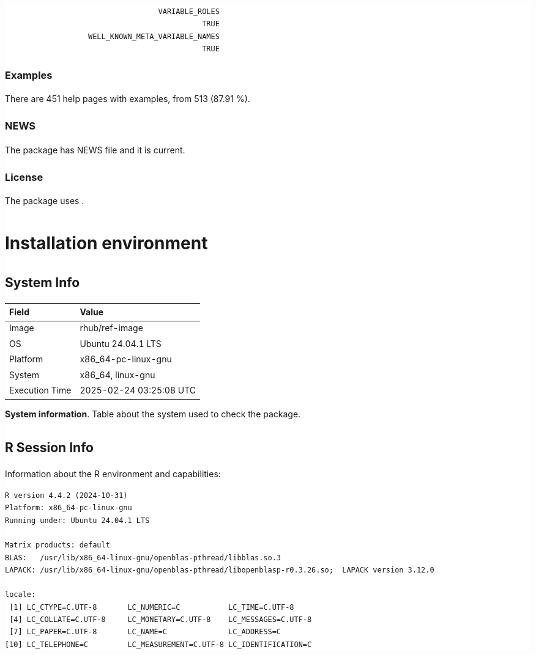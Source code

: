                                        VARIABLE_ROLES 
                                                 TRUE 
                       WELL_KNOWN_META_VARIABLE_NAMES 
                                                 TRUE 

### Examples

There are 451 help pages with examples, from 513 (87.91 %).

### NEWS

The package has NEWS file and it is current.

### License

The package uses .

# Installation environment

## System Info

| Field          | Value                   |
|:---------------|:------------------------|
| Image          | rhub/ref-image          |
| OS             | Ubuntu 24.04.1 LTS      |
| Platform       | x86_64-pc-linux-gnu     |
| System         | x86_64, linux-gnu       |
| Execution Time | 2025-02-24 03:25:08 UTC |

**System information**. Table about the system used to check the
package.

## R Session Info

Information about the R environment and capabilities:

    R version 4.4.2 (2024-10-31)
    Platform: x86_64-pc-linux-gnu
    Running under: Ubuntu 24.04.1 LTS

    Matrix products: default
    BLAS:   /usr/lib/x86_64-linux-gnu/openblas-pthread/libblas.so.3 
    LAPACK: /usr/lib/x86_64-linux-gnu/openblas-pthread/libopenblasp-r0.3.26.so;  LAPACK version 3.12.0

    locale:
     [1] LC_CTYPE=C.UTF-8       LC_NUMERIC=C           LC_TIME=C.UTF-8       
     [4] LC_COLLATE=C.UTF-8     LC_MONETARY=C.UTF-8    LC_MESSAGES=C.UTF-8   
     [7] LC_PAPER=C.UTF-8       LC_NAME=C              LC_ADDRESS=C          
    [10] LC_TELEPHONE=C         LC_MEASUREMENT=C.UTF-8 LC_IDENTIFICATION=C   

